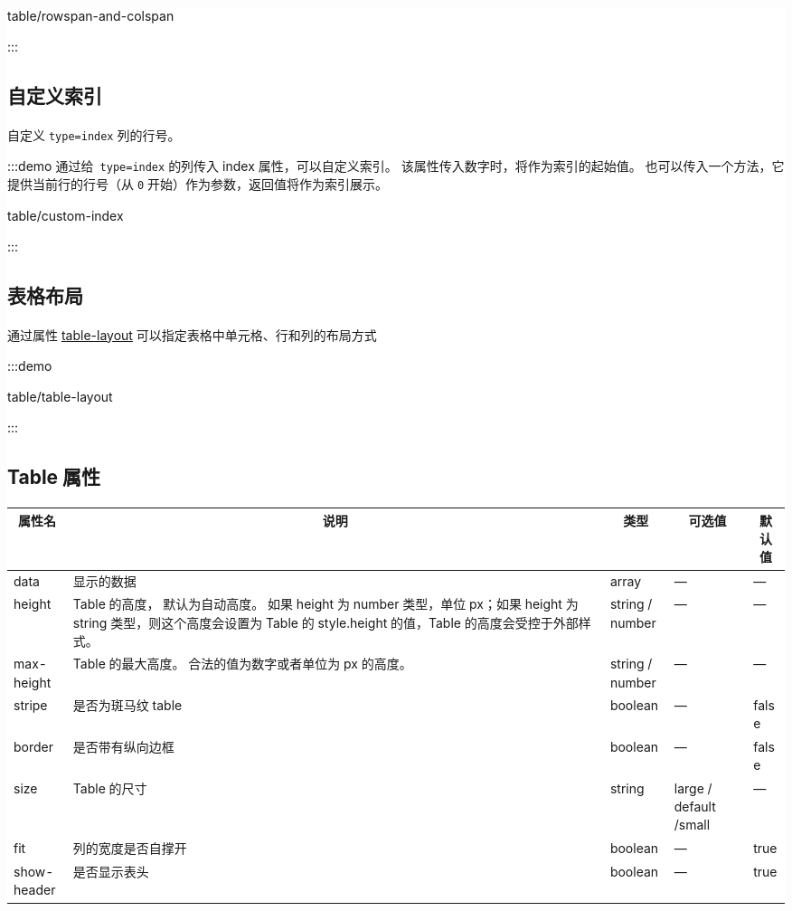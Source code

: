 table/rowspan-and-colspan

:::

## 自定义索引

自定义 `type=index` 列的行号。

:::demo 通过给` type=index` 的列传入 index 属性，可以自定义索引。 该属性传入数字时，将作为索引的起始值。 也可以传入一个方法，它提供当前行的行号（从 `0` 开始）作为参数，返回值将作为索引展示。

table/custom-index

:::

## 表格布局

通过属性 [table-layout](https://developer.mozilla.org/zh-CN/docs/Web/CSS/table-layout) 可以指定表格中单元格、行和列的布局方式

:::demo

table/table-layout

:::

## Table 属性

| 属性名                       | 说明                                                                                                                                                 | 类型                                                                                                                                                                                 | 可选值                                    | 默认值                                                                                                                     |
| ------------------------- | -------------------------------------------------------------------------------------------------------------------------------------------------- | ---------------------------------------------------------------------------------------------------------------------------------------------------------------------------------- | -------------------------------------- | ----------------------------------------------------------------------------------------------------------------------- |
| data                      | 显示的数据                                                                                                                                              | array                                                                                                                                                                              | —                                      | —                                                                                                                       |
| height                    | Table 的高度， 默认为自动高度。 如果 height 为 number 类型，单位 px；如果 height 为 string 类型，则这个高度会设置为 Table 的 style.height 的值，Table 的高度会受控于外部样式。                         | string / number                                                                                                                                                                    | —                                      | —                                                                                                                       |
| max-height                | Table 的最大高度。 合法的值为数字或者单位为 px 的高度。                                                                                                                  | string / number                                                                                                                                                                    | —                                      | —                                                                                                                       |
| stripe                    | 是否为斑马纹 table                                                                                                                                       | boolean                                                                                                                                                                            | —                                      | false                                                                                                                   |
| border                    | 是否带有纵向边框                                                                                                                                           | boolean                                                                                                                                                                            | —                                      | false                                                                                                                   |
| size                      | Table 的尺寸                                                                                                                                          | string                                                                                                                                                                             | large / default /small                 | —                                                                                                                       |
| fit                       | 列的宽度是否自撑开                                                                                                                                          | boolean                                                                                                                                                                            | —                                      | true                                                                                                                    |
| show-header               | 是否显示表头                                                                                                                                             | boolean                                                                                                                                                                            | —                                      | true                                                                                                                    |